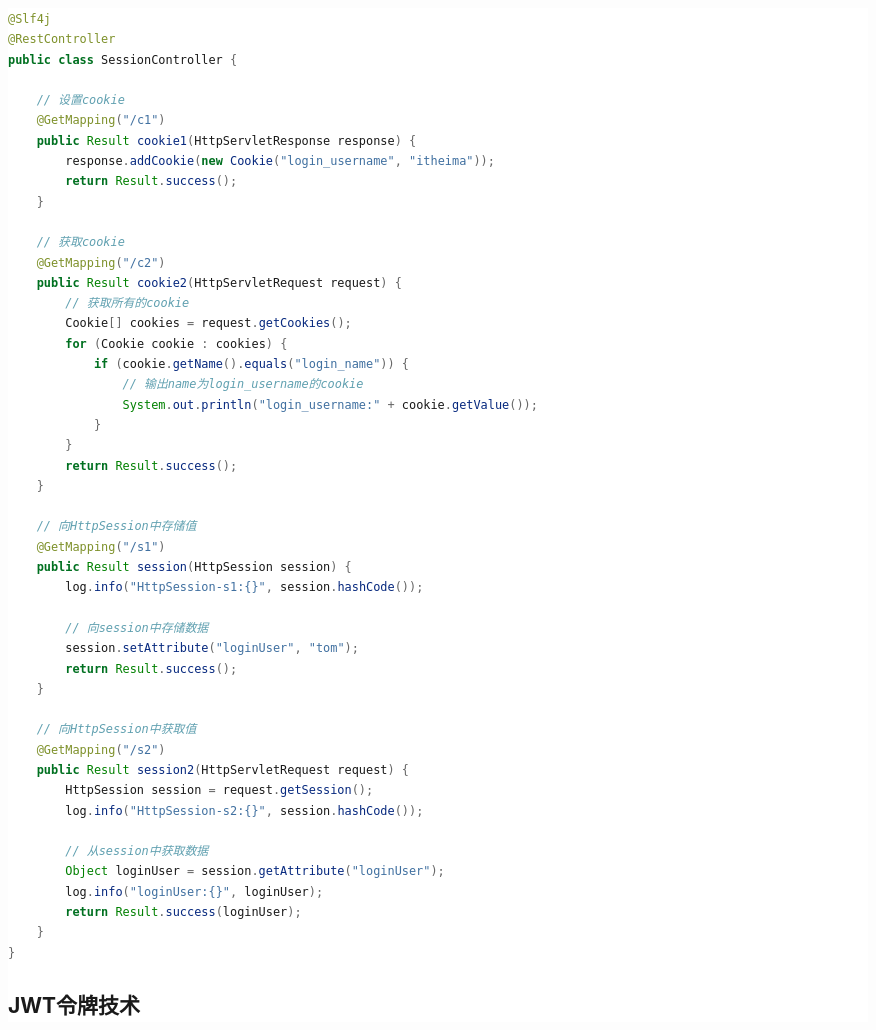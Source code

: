   ```java
  @Slf4j
  @RestController
  public class SessionController {
  
      // 设置cookie
      @GetMapping("/c1")
      public Result cookie1(HttpServletResponse response) {
          response.addCookie(new Cookie("login_username", "itheima"));
          return Result.success();
      }
  
      // 获取cookie
      @GetMapping("/c2")
      public Result cookie2(HttpServletRequest request) {
          // 获取所有的cookie
          Cookie[] cookies = request.getCookies();
          for (Cookie cookie : cookies) {
              if (cookie.getName().equals("login_name")) {
                  // 输出name为login_username的cookie
                  System.out.println("login_username:" + cookie.getValue());
              }
          }
          return Result.success();
      }
  
      // 向HttpSession中存储值
      @GetMapping("/s1")
      public Result session(HttpSession session) {
          log.info("HttpSession-s1:{}", session.hashCode());
  
          // 向session中存储数据
          session.setAttribute("loginUser", "tom");
          return Result.success();
      }
  
      // 向HttpSession中获取值
      @GetMapping("/s2")
      public Result session2(HttpServletRequest request) {
          HttpSession session = request.getSession();
          log.info("HttpSession-s2:{}", session.hashCode());
  
          // 从session中获取数据
          Object loginUser = session.getAttribute("loginUser");
          log.info("loginUser:{}", loginUser);
          return Result.success(loginUser);
      }
  }
  ```

## JWT令牌技术
